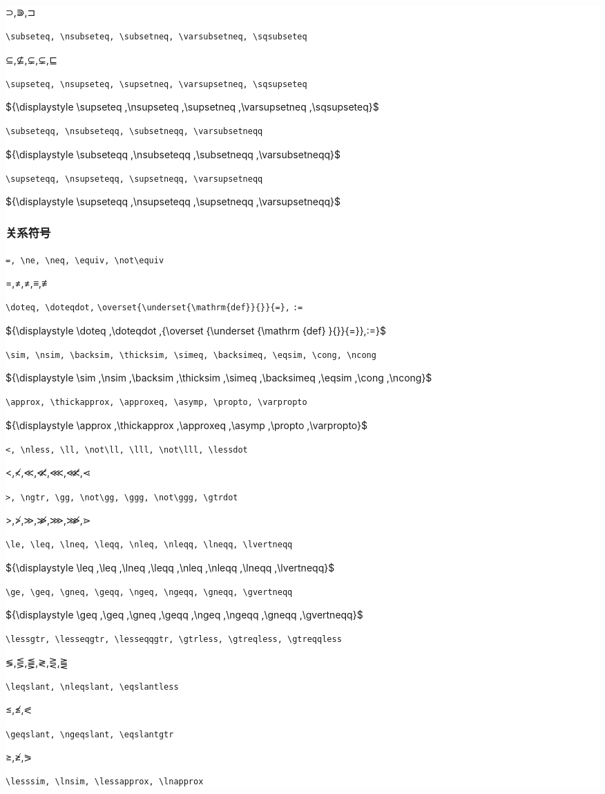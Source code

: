${\displaystyle \supset ,\Supset ,\sqsupset}$

`\subseteq, \nsubseteq, \subsetneq, \varsubsetneq, \sqsubseteq`

${\displaystyle \subseteq ,\nsubseteq ,\subsetneq ,\varsubsetneq ,\sqsubseteq}$

`\supseteq, \nsupseteq, \supsetneq, \varsupsetneq, \sqsupseteq`

${\displaystyle \supseteq ,\nsupseteq ,\supsetneq ,\varsupsetneq ,\sqsupseteq}$

`\subseteqq, \nsubseteqq, \subsetneqq, \varsubsetneqq`

${\displaystyle \subseteqq ,\nsubseteqq ,\subsetneqq ,\varsubsetneqq}$

`\supseteqq, \nsupseteqq, \supsetneqq, \varsupsetneqq`

${\displaystyle \supseteqq ,\nsupseteqq ,\supsetneqq ,\varsupsetneqq}$

### 关系符号

`=, \ne, \neq, \equiv, \not\equiv`

${\displaystyle =,\neq ,\neq ,\equiv ,\not \equiv}$

`\doteq, \doteqdot,` `\overset{\underset{\mathrm{def}}{}}{=},` `:=`

${\displaystyle \doteq ,\doteqdot ,{\overset {\underset {\mathrm {def} }{}}{=}},:=}$

`\sim, \nsim, \backsim, \thicksim, \simeq, \backsimeq, \eqsim, \cong, \ncong`

${\displaystyle \sim ,\nsim ,\backsim ,\thicksim ,\simeq ,\backsimeq ,\eqsim ,\cong ,\ncong}$

`\approx, \thickapprox, \approxeq, \asymp, \propto, \varpropto`

${\displaystyle \approx ,\thickapprox ,\approxeq ,\asymp ,\propto ,\varpropto}$

`<, \nless, \ll, \not\ll, \lll, \not\lll, \lessdot`

${\displaystyle <,\nless ,\ll ,\not \ll ,\lll ,\not \lll ,\lessdot}$

`>, \ngtr, \gg, \not\gg, \ggg, \not\ggg, \gtrdot`

${\displaystyle>,\ngtr ,\gg ,\not \gg ,\ggg ,\not \ggg ,\gtrdot }$

`\le, \leq, \lneq, \leqq, \nleq, \nleqq, \lneqq, \lvertneqq`

${\displaystyle \leq ,\leq ,\lneq ,\leqq ,\nleq ,\nleqq ,\lneqq ,\lvertneqq}$

`\ge, \geq, \gneq, \geqq, \ngeq, \ngeqq, \gneqq, \gvertneqq`

${\displaystyle \geq ,\geq ,\gneq ,\geqq ,\ngeq ,\ngeqq ,\gneqq ,\gvertneqq}$

`\lessgtr, \lesseqgtr, \lesseqqgtr, \gtrless, \gtreqless, \gtreqqless`

${\displaystyle \lessgtr ,\lesseqgtr ,\lesseqqgtr ,\gtrless ,\gtreqless ,\gtreqqless}$

`\leqslant, \nleqslant, \eqslantless`

${\displaystyle \leqslant ,\nleqslant ,\eqslantless}$

`\geqslant, \ngeqslant, \eqslantgtr`

${\displaystyle \geqslant ,\ngeqslant ,\eqslantgtr}$

`\lesssim, \lnsim, \lessapprox, \lnapprox`
